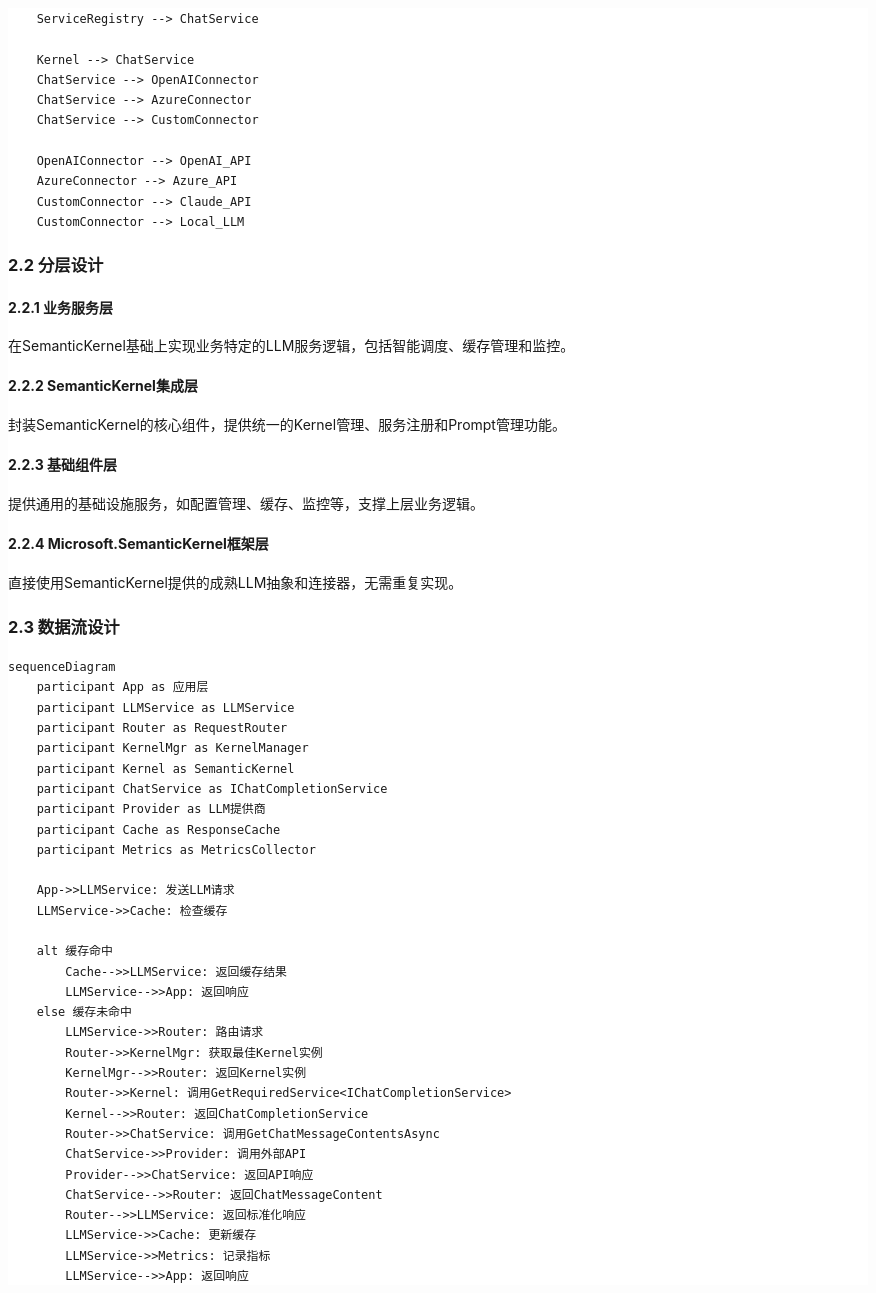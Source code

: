 ```mermaid
    ServiceRegistry --> ChatService
    
    Kernel --> ChatService
    ChatService --> OpenAIConnector
    ChatService --> AzureConnector
    ChatService --> CustomConnector
    
    OpenAIConnector --> OpenAI_API
    AzureConnector --> Azure_API
    CustomConnector --> Claude_API
    CustomConnector --> Local_LLM
```

### 2.2 分层设计

#### 2.2.1 业务服务层

在SemanticKernel基础上实现业务特定的LLM服务逻辑，包括智能调度、缓存管理和监控。

#### 2.2.2 SemanticKernel集成层

封装SemanticKernel的核心组件，提供统一的Kernel管理、服务注册和Prompt管理功能。

#### 2.2.3 基础组件层

提供通用的基础设施服务，如配置管理、缓存、监控等，支撑上层业务逻辑。

#### 2.2.4 Microsoft.SemanticKernel框架层

直接使用SemanticKernel提供的成熟LLM抽象和连接器，无需重复实现。

### 2.3 数据流设计

```mermaid
sequenceDiagram
    participant App as 应用层
    participant LLMService as LLMService
    participant Router as RequestRouter
    participant KernelMgr as KernelManager
    participant Kernel as SemanticKernel
    participant ChatService as IChatCompletionService
    participant Provider as LLM提供商
    participant Cache as ResponseCache
    participant Metrics as MetricsCollector
    
    App->>LLMService: 发送LLM请求
    LLMService->>Cache: 检查缓存
    
    alt 缓存命中
        Cache-->>LLMService: 返回缓存结果
        LLMService-->>App: 返回响应
    else 缓存未命中
        LLMService->>Router: 路由请求
        Router->>KernelMgr: 获取最佳Kernel实例
        KernelMgr-->>Router: 返回Kernel实例
        Router->>Kernel: 调用GetRequiredService<IChatCompletionService>
        Kernel-->>Router: 返回ChatCompletionService
        Router->>ChatService: 调用GetChatMessageContentsAsync
        ChatService->>Provider: 调用外部API
        Provider-->>ChatService: 返回API响应
        ChatService-->>Router: 返回ChatMessageContent
        Router-->>LLMService: 返回标准化响应
        LLMService->>Cache: 更新缓存
        LLMService->>Metrics: 记录指标
        LLMService-->>App: 返回响应
```